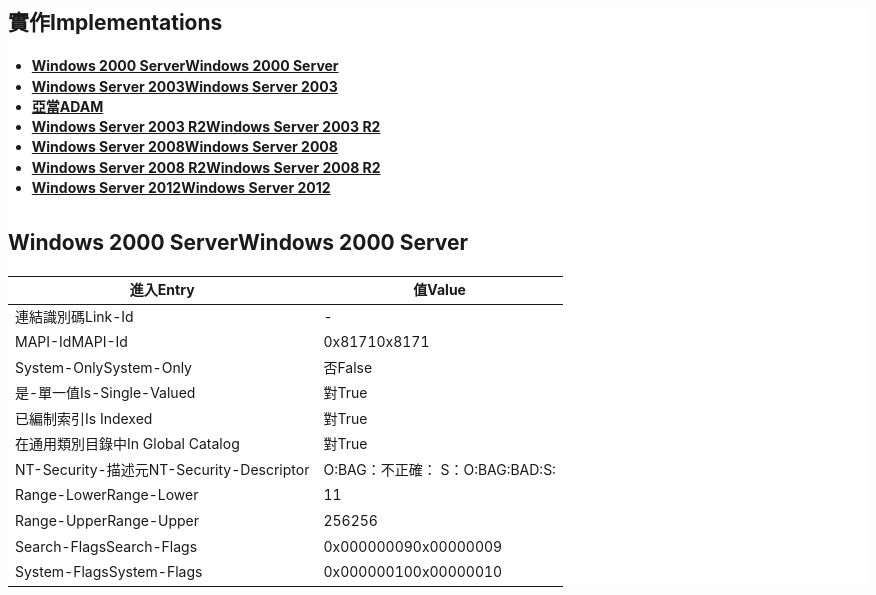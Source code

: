 

## <a name="implementations"></a><span data-ttu-id="14d8f-123">實作</span><span class="sxs-lookup"><span data-stu-id="14d8f-123">Implementations</span></span>

-   [<span data-ttu-id="14d8f-124">**Windows 2000 Server**</span><span class="sxs-lookup"><span data-stu-id="14d8f-124">**Windows 2000 Server**</span></span>](#windows-2000-server)
-   [<span data-ttu-id="14d8f-125">**Windows Server 2003**</span><span class="sxs-lookup"><span data-stu-id="14d8f-125">**Windows Server 2003**</span></span>](#windows-server-2003)
-   [<span data-ttu-id="14d8f-126">**亞當**</span><span class="sxs-lookup"><span data-stu-id="14d8f-126">**ADAM**</span></span>](#adam)
-   [<span data-ttu-id="14d8f-127">**Windows Server 2003 R2**</span><span class="sxs-lookup"><span data-stu-id="14d8f-127">**Windows Server 2003 R2**</span></span>](#windows-server-2003-r2)
-   [<span data-ttu-id="14d8f-128">**Windows Server 2008**</span><span class="sxs-lookup"><span data-stu-id="14d8f-128">**Windows Server 2008**</span></span>](#windows-server-2008)
-   [<span data-ttu-id="14d8f-129">**Windows Server 2008 R2**</span><span class="sxs-lookup"><span data-stu-id="14d8f-129">**Windows Server 2008 R2**</span></span>](#windows-server-2008-r2)
-   [<span data-ttu-id="14d8f-130">**Windows Server 2012**</span><span class="sxs-lookup"><span data-stu-id="14d8f-130">**Windows Server 2012**</span></span>](#windows-server-2012)

## <a name="windows-2000-server"></a><span data-ttu-id="14d8f-131">Windows 2000 Server</span><span class="sxs-lookup"><span data-stu-id="14d8f-131">Windows 2000 Server</span></span>



| <span data-ttu-id="14d8f-132">進入</span><span class="sxs-lookup"><span data-stu-id="14d8f-132">Entry</span></span> | <span data-ttu-id="14d8f-133">值</span><span class="sxs-lookup"><span data-stu-id="14d8f-133">Value</span></span> |
|------------------------|-----------------------------------------------------------------------------------------------------------|
| <span data-ttu-id="14d8f-134">連結識別碼</span><span class="sxs-lookup"><span data-stu-id="14d8f-134">Link-Id</span></span>                | \-                                                                                                        |
| <span data-ttu-id="14d8f-135">MAPI-Id</span><span class="sxs-lookup"><span data-stu-id="14d8f-135">MAPI-Id</span></span>                | <span data-ttu-id="14d8f-136">0x8171</span><span class="sxs-lookup"><span data-stu-id="14d8f-136">0x8171</span></span>                                                                                                    |
| <span data-ttu-id="14d8f-137">System-Only</span><span class="sxs-lookup"><span data-stu-id="14d8f-137">System-Only</span></span>            | <span data-ttu-id="14d8f-138">否</span><span class="sxs-lookup"><span data-stu-id="14d8f-138">False</span></span>                                                                                                     |
| <span data-ttu-id="14d8f-139">是-單一值</span><span class="sxs-lookup"><span data-stu-id="14d8f-139">Is-Single-Valued</span></span>       | <span data-ttu-id="14d8f-140">對</span><span class="sxs-lookup"><span data-stu-id="14d8f-140">True</span></span>                                                                                                      |
| <span data-ttu-id="14d8f-141">已編制索引</span><span class="sxs-lookup"><span data-stu-id="14d8f-141">Is Indexed</span></span>             | <span data-ttu-id="14d8f-142">對</span><span class="sxs-lookup"><span data-stu-id="14d8f-142">True</span></span>                                                                                                      |
| <span data-ttu-id="14d8f-143">在通用類別目錄中</span><span class="sxs-lookup"><span data-stu-id="14d8f-143">In Global Catalog</span></span>      | <span data-ttu-id="14d8f-144">對</span><span class="sxs-lookup"><span data-stu-id="14d8f-144">True</span></span>                                                                                                      |
| <span data-ttu-id="14d8f-145">NT-Security-描述元</span><span class="sxs-lookup"><span data-stu-id="14d8f-145">NT-Security-Descriptor</span></span> | <span data-ttu-id="14d8f-146">O:BAG：不正確： S：</span><span class="sxs-lookup"><span data-stu-id="14d8f-146">O:BAG:BAD:S:</span></span>                                                                                              |
| <span data-ttu-id="14d8f-147">Range-Lower</span><span class="sxs-lookup"><span data-stu-id="14d8f-147">Range-Lower</span></span>            | <span data-ttu-id="14d8f-148">1</span><span class="sxs-lookup"><span data-stu-id="14d8f-148">1</span></span>                                                                                                         |
| <span data-ttu-id="14d8f-149">Range-Upper</span><span class="sxs-lookup"><span data-stu-id="14d8f-149">Range-Upper</span></span>            | <span data-ttu-id="14d8f-150">256</span><span class="sxs-lookup"><span data-stu-id="14d8f-150">256</span></span>                                                                                                       |
| <span data-ttu-id="14d8f-151">Search-Flags</span><span class="sxs-lookup"><span data-stu-id="14d8f-151">Search-Flags</span></span>           | <span data-ttu-id="14d8f-152">0x00000009</span><span class="sxs-lookup"><span data-stu-id="14d8f-152">0x00000009</span></span>                                                                                                |
| <span data-ttu-id="14d8f-153">System-Flags</span><span class="sxs-lookup"><span data-stu-id="14d8f-153">System-Flags</span></span>           | <span data-ttu-id="14d8f-154">0x00000010</span><span class="sxs-lookup"><span data-stu-id="14d8f-154">0x00000010</span></span>                                                                                                |